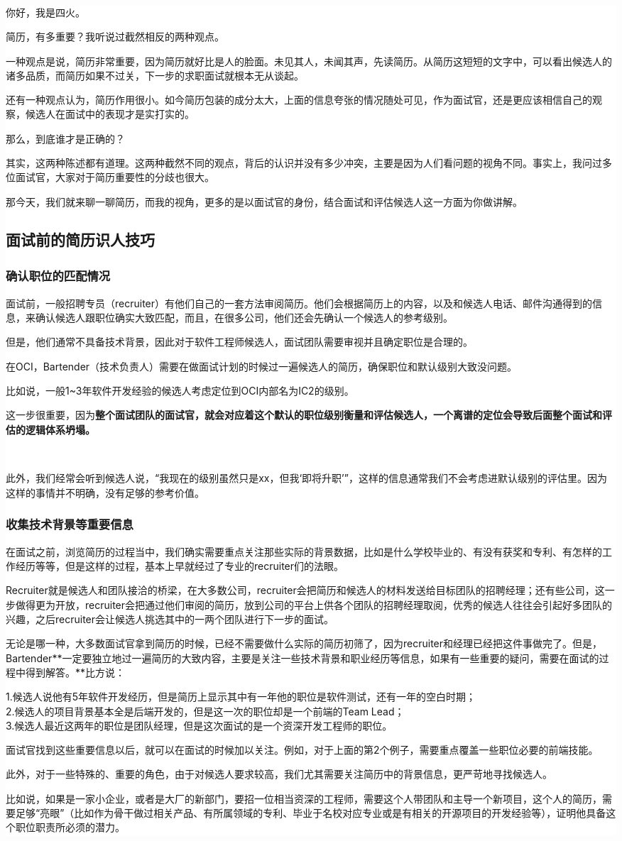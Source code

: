 <audio id="audio" title="13 | 简历识人：洞悉简历背后信息，动态调节面试策略" controls="" preload="none"><source id="mp3" src="https://static001.geekbang.org/resource/audio/b4/d2/b4faa899dfe3465640160ce9d99127d2.mp3"></audio>

你好，我是四火。

简历，有多重要？我听说过截然相反的两种观点。

一种观点是说，简历非常重要，因为简历就好比是人的脸面。未见其人，未闻其声，先读简历。从简历这短短的文字中，可以看出候选人的诸多品质，而简历如果不过关，下一步的求职面试就根本无从谈起。

还有一种观点认为，简历作用很小。如今简历包装的成分太大，上面的信息夸张的情况随处可见，作为面试官，还是更应该相信自己的观察，候选人在面试中的表现才是实打实的。

那么，到底谁才是正确的？

其实，这两种陈述都有道理。这两种截然不同的观点，背后的认识并没有多少冲突，主要是因为人们看问题的视角不同。事实上，我问过多位面试官，大家对于简历重要性的分歧也很大。

那今天，我们就来聊一聊简历，而我的视角，更多的是以面试官的身份，结合面试和评估候选人这一方面为你做讲解。

## 面试前的简历识人技巧

### 确认职位的匹配情况

面试前，一般招聘专员（recruiter）有他们自己的一套方法审阅简历。他们会根据简历上的内容，以及和候选人电话、邮件沟通得到的信息，来确认候选人跟职位确实大致匹配，而且，在很多公司，他们还会先确认一个候选人的参考级别。

但是，他们通常不具备技术背景，因此对于软件工程师候选人，面试团队需要审视并且确定职位是合理的。

在OCI，Bartender（技术负责人）需要在做面试计划的时候过一遍候选人的简历，确保职位和默认级别大致没问题。

比如说，一般1~3年软件开发经验的候选人考虑定位到OCI内部名为IC2的级别。

这一步很重要，因为**整个面试团队的面试官，就会对应着这个默认的职位级别衡量和评估候选人，一个离谱的定位会导致后面整个面试和评估的逻辑体系坍塌。**

<img src="https://static001.geekbang.org/resource/image/64/80/647f8ef7fb5601482369dedb8c499680.jpg" alt="">

此外，我们经常会听到候选人说，“我现在的级别虽然只是xx，但我‘即将升职’”，这样的信息通常我们不会考虑进默认级别的评估里。因为这样的事情并不明确，没有足够的参考价值。

### 收集技术背景等重要信息

在面试之前，浏览简历的过程当中，我们确实需要重点关注那些实际的背景数据，比如是什么学校毕业的、有没有获奖和专利、有怎样的工作经历等等，但是这样的过程，基本上早就经过了专业的recruiter们的法眼。

Recruiter就是候选人和团队接洽的桥梁，在大多数公司，recruiter会把简历和候选人的材料发送给目标团队的招聘经理；还有些公司，这一步做得更为开放，recruiter会把通过他们审阅的简历，放到公司的平台上供各个团队的招聘经理取阅，优秀的候选人往往会引起好多团队的兴趣，之后recruiter会让候选人挑选其中的一两个团队进行下一步的面试。

无论是哪一种，大多数面试官拿到简历的时候，已经不需要做什么实际的简历初筛了，因为recruiter和经理已经把这件事做完了。但是，Bartender**一定要独立地过一遍简历的大致内容，主要是关注一些技术背景和职业经历等信息，如果有一些重要的疑问，需要在面试的过程中得到解答。**比方说：

1.候选人说他有5年软件开发经历，但是简历上显示其中有一年他的职位是软件测试，还有一年的空白时期；<br>
2.候选人的项目背景基本全是后端开发的，但是这一次的职位却是一个前端的Team Lead；<br>
3.候选人最近这两年的职位是团队经理，但是这次面试的是一个资深开发工程师的职位。

面试官找到这些重要信息以后，就可以在面试的时候加以关注。例如，对于上面的第2个例子，需要重点覆盖一些职位必要的前端技能。

此外，对于一些特殊的、重要的角色，由于对候选人要求较高，我们尤其需要关注简历中的背景信息，更严苛地寻找候选人。

比如说，如果是一家小企业，或者是大厂的新部门，要招一位相当资深的工程师，需要这个人带团队和主导一个新项目，这个人的简历，需要足够“亮眼”（比如作为骨干做过相关产品、有所属领域的专利、毕业于名校对应专业或是有相关的开源项目的开发经验等），证明他具备这个职位职责所必须的潜力。
